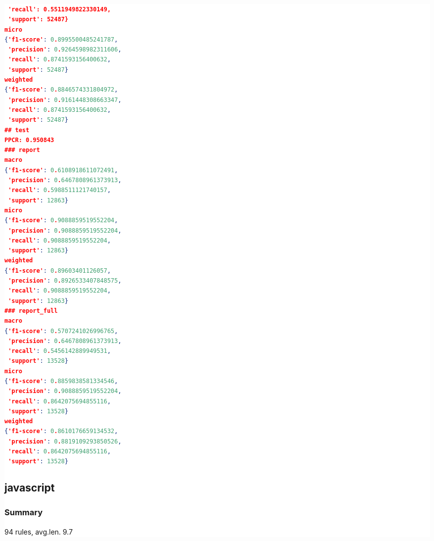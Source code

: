 ```json
 'recall': 0.5511949822330149,
 'support': 52487}
micro
{'f1-score': 0.8995500485241787,
 'precision': 0.9264598982311606,
 'recall': 0.8741593156400632,
 'support': 52487}
weighted
{'f1-score': 0.8846574331804972,
 'precision': 0.9161448308663347,
 'recall': 0.8741593156400632,
 'support': 52487}
## test
PPCR: 0.950843
### report
macro
{'f1-score': 0.6108918611072491,
 'precision': 0.6467808961373913,
 'recall': 0.5988511121740157,
 'support': 12863}
micro
{'f1-score': 0.9088859519552204,
 'precision': 0.9088859519552204,
 'recall': 0.9088859519552204,
 'support': 12863}
weighted
{'f1-score': 0.89603401126057,
 'precision': 0.8926533407848575,
 'recall': 0.9088859519552204,
 'support': 12863}
### report_full
macro
{'f1-score': 0.5707241026996765,
 'precision': 0.6467808961373913,
 'recall': 0.5456142889949531,
 'support': 13528}
micro
{'f1-score': 0.8859838581334546,
 'precision': 0.9088859519552204,
 'recall': 0.8642075694855116,
 'support': 13528}
weighted
{'f1-score': 0.8610176659134532,
 'precision': 0.8819109293850526,
 'recall': 0.8642075694855116,
 'support': 13528}
```

## javascript
### Summary
94 rules, avg.len. 9.7

